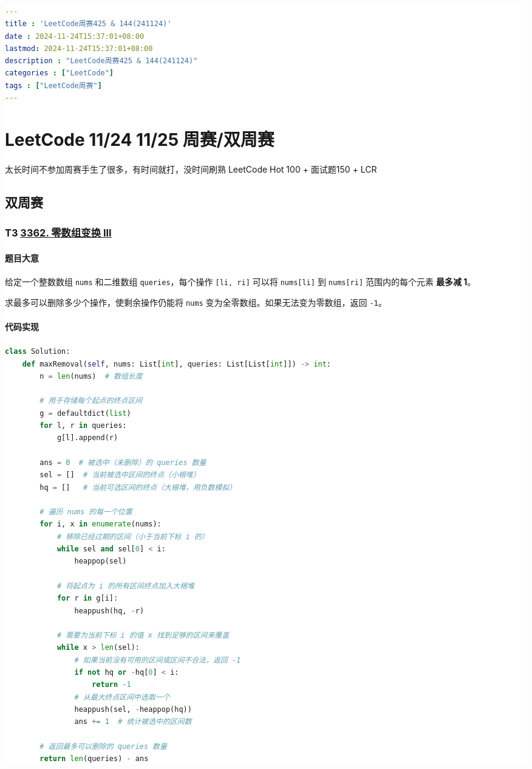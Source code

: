```yaml
---
title : 'LeetCode周赛425 & 144(241124)'
date : 2024-11-24T15:37:01+08:00
lastmod: 2024-11-24T15:37:01+08:00
description : "LeetCode周赛425 & 144(241124)" 
categories : ["LeetCode"]
tags : ["LeetCode周赛"]
---
```


# LeetCode 11/24 11/25 周赛/双周赛

太长时间不参加周赛手生了很多，有时间就打，没时间刷熟 LeetCode Hot 100 + 面试题150 + LCR

## 双周赛

### T3 [3362. 零数组变换 III](https://leetcode.cn/problems/zero-array-transformation-iii/)

#### 题目大意

给定一个整数数组 `nums` 和二维数组 `queries`，每个操作 `[li, ri]` 可以将 `nums[li]` 到 `nums[ri]` 范围内的每个元素 **最多减 1**。

求最多可以删除多少个操作，使剩余操作仍能将 `nums` 变为全零数组。如果无法变为零数组，返回 `-1`。

#### 代码实现

```py
class Solution:
    def maxRemoval(self, nums: List[int], queries: List[List[int]]) -> int:
        n = len(nums)  # 数组长度

        # 用于存储每个起点的终点区间
        g = defaultdict(list)
        for l, r in queries:
            g[l].append(r)

        ans = 0  # 被选中（未删除）的 queries 数量
        sel = []  # 当前被选中区间的终点（小根堆）
        hq = []   # 当前可选区间的终点（大根堆，用负数模拟）

        # 遍历 nums 的每一个位置
        for i, x in enumerate(nums):
            # 移除已经过期的区间（小于当前下标 i 的）
            while sel and sel[0] < i:
                heappop(sel)
            
            # 将起点为 i 的所有区间终点加入大根堆
            for r in g[i]:
                heappush(hq, -r)
            
            # 需要为当前下标 i 的值 x 找到足够的区间来覆盖
            while x > len(sel):
                # 如果当前没有可用的区间或区间不合法，返回 -1
                if not hq or -hq[0] < i:
                    return -1
                # 从最大终点区间中选取一个
                heappush(sel, -heappop(hq))
                ans += 1  # 统计被选中的区间数
        
        # 返回最多可以删除的 queries 数量
        return len(queries) - ans
```